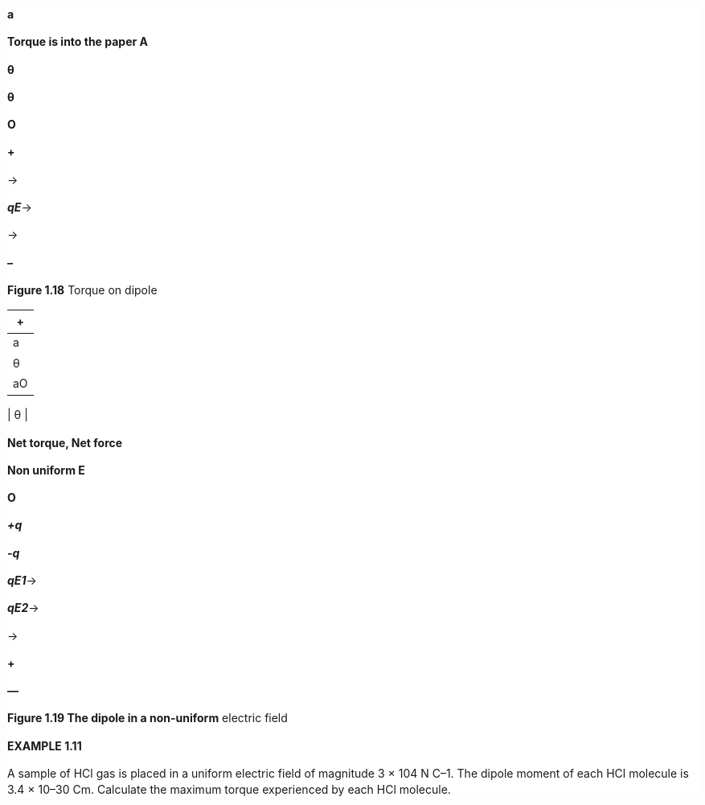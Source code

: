 **a**

**Torque is into the paper A**

**θ**

**θ**

**O**

**+**

→

**_qE_**→

→

**_–_**

**Figure 1.18** Torque on dipole






| + |
|------|
| a |
| θ |
| aO |

| θ |
  

**Net torque, Net force**

**Non uniform E**

**O**

**_+q_**

**_\-q_**

**_qE1_**→

**_qE2_**→

→

**+**

**––**

**Figure 1.19 The dipole in a non-uniform** electric field

**EXAMPLE 1.11**

A sample of HCl gas is placed in a uniform electric field of magnitude 3 × 104 N C–1. The dipole moment of each HCl molecule is 3.4 × 10–30 Cm. Calculate the maximum torque experienced by each HCl molecule.
